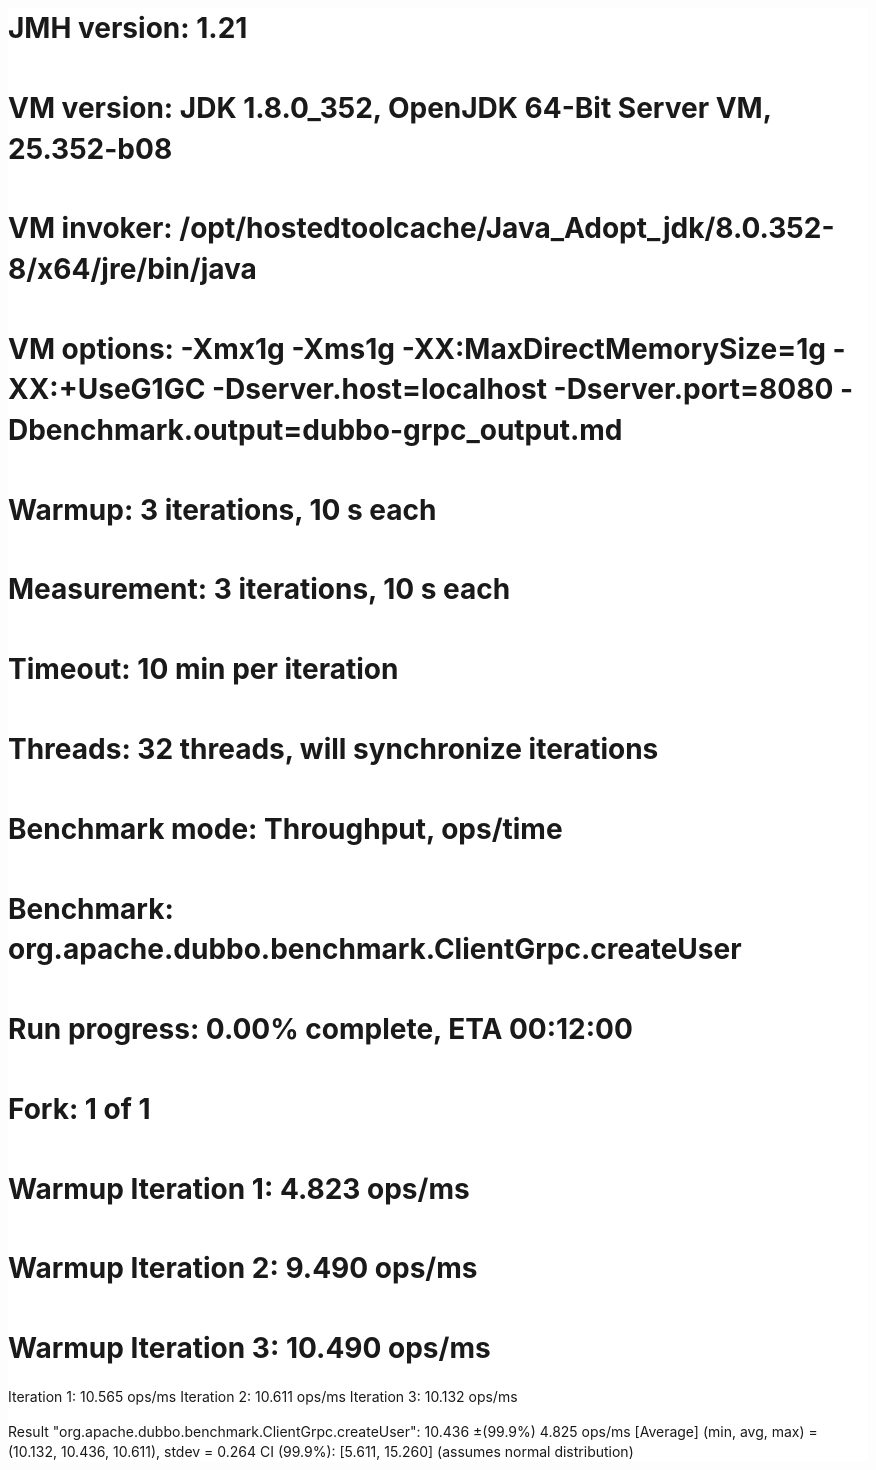 # JMH version: 1.21
# VM version: JDK 1.8.0_352, OpenJDK 64-Bit Server VM, 25.352-b08
# VM invoker: /opt/hostedtoolcache/Java_Adopt_jdk/8.0.352-8/x64/jre/bin/java
# VM options: -Xmx1g -Xms1g -XX:MaxDirectMemorySize=1g -XX:+UseG1GC -Dserver.host=localhost -Dserver.port=8080 -Dbenchmark.output=dubbo-grpc_output.md
# Warmup: 3 iterations, 10 s each
# Measurement: 3 iterations, 10 s each
# Timeout: 10 min per iteration
# Threads: 32 threads, will synchronize iterations
# Benchmark mode: Throughput, ops/time
# Benchmark: org.apache.dubbo.benchmark.ClientGrpc.createUser

# Run progress: 0.00% complete, ETA 00:12:00
# Fork: 1 of 1
# Warmup Iteration   1: 4.823 ops/ms
# Warmup Iteration   2: 9.490 ops/ms
# Warmup Iteration   3: 10.490 ops/ms
Iteration   1: 10.565 ops/ms
Iteration   2: 10.611 ops/ms
Iteration   3: 10.132 ops/ms


Result "org.apache.dubbo.benchmark.ClientGrpc.createUser":
  10.436 ±(99.9%) 4.825 ops/ms [Average]
  (min, avg, max) = (10.132, 10.436, 10.611), stdev = 0.264
  CI (99.9%): [5.611, 15.260] (assumes normal distribution)
